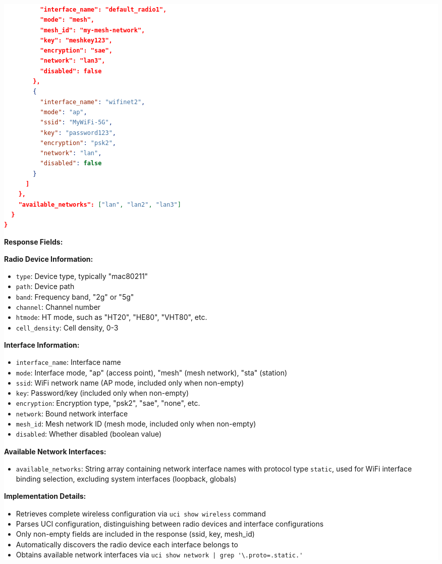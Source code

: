 ```json
          "interface_name": "default_radio1",
          "mode": "mesh",
          "mesh_id": "my-mesh-network",
          "key": "meshkey123",
          "encryption": "sae",
          "network": "lan3",
          "disabled": false
        },
        {
          "interface_name": "wifinet2",
          "mode": "ap",
          "ssid": "MyWiFi-5G",
          "key": "password123",
          "encryption": "psk2",
          "network": "lan",
          "disabled": false
        }
      ]
    },
    "available_networks": ["lan", "lan2", "lan3"]
  }
}
```

**Response Fields:**

**Radio Device Information:**
- `type`: Device type, typically "mac80211"
- `path`: Device path
- `band`: Frequency band, "2g" or "5g"
- `channel`: Channel number
- `htmode`: HT mode, such as "HT20", "HE80", "VHT80", etc.
- `cell_density`: Cell density, 0-3

**Interface Information:**
- `interface_name`: Interface name
- `mode`: Interface mode, "ap" (access point), "mesh" (mesh network), "sta" (station)
- `ssid`: WiFi network name (AP mode, included only when non-empty)
- `key`: Password/key (included only when non-empty)
- `encryption`: Encryption type, "psk2", "sae", "none", etc.
- `network`: Bound network interface
- `mesh_id`: Mesh network ID (mesh mode, included only when non-empty)
- `disabled`: Whether disabled (boolean value)

**Available Network Interfaces:**
- `available_networks`: String array containing network interface names with protocol type `static`, used for WiFi interface binding selection, excluding system interfaces (loopback, globals)

**Implementation Details:**
- Retrieves complete wireless configuration via `uci show wireless` command
- Parses UCI configuration, distinguishing between radio devices and interface configurations
- Only non-empty fields are included in the response (ssid, key, mesh_id)
- Automatically discovers the radio device each interface belongs to
- Obtains available network interfaces via `uci show network | grep '\.proto=.static.'`
